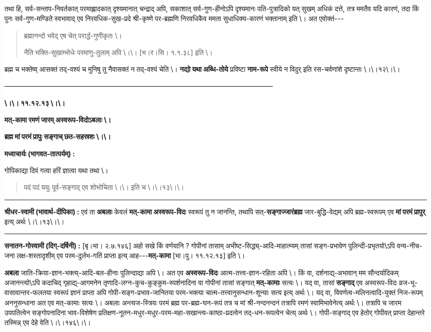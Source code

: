 तथा हि, सर्व-सन्ताप-निवर्तकात् परमाह्लादकात् दृश्यमानात् चन्द्राद्
अपि, सकाशात् सर्व-गुण-हीनोऽपि दृश्यमानः पति-पुत्रादिको यत् सुखम्
अधिकं दत्ते, तत्र ममतैव यदि कारणं, तदा किं पुनः
सर्व-गुण-मण्डिते स्वभावाद् एव निरवधिक-सुख-प्रदे श्री-कृष्णे
पर-ब्रह्मणि निरवधिकैव ममता सुधाधिक्य-कारणं भक्तानाम् इति \।
अत एवोक्तं---

> ब्रह्मानन्दो भवेद् एष चेत् परार्द्ध-गुणीकृतः \।
>
> नैति भक्ति-सुखाम्भोधेः परमाणु-तुलाम् अपि \।\। \[भ।र।सि।
> १.१.३८\] इति \।

ब्रह्म च भक्तेष्व् आसक्तं तद्-वश्यं च मुनिषु तु नैवासक्तं न
तद्-वश्यं चेति \। **नद्यो यथा अब्धि-तोये** प्रविष्टा **नाम-रूपे**
स्वीये न विदुर् इति रस-चर्वणांशे दृष्टान्तः \।\।१२\।\।

———————————————————————————————————————

**\।\। ११.१२.१३ \।\।**

**मत्-कामा रमणं जारम् अस्वरूप-विदोऽबलाः \।**

**ब्रह्म मां परमं प्रापुः सङ्गाच् छत-सहस्रशः \।\।**

**मध्वाचार्यः (भागवत-तात्पर्यम्) :**

गोपिकाद्या दिवं गत्वा हरिं ज्ञात्वा यथा तथा \।

> पदं पदं ययुः पूर्व-सङ्गाद् एव शोभोचिता \।\। इति च \।\।१३\।\।

---------------------------------------------------------------------------------------------------------------------

**श्रीधर-स्वामी (भावार्थ-दीपिका) :** एवं ता **अबलाः** केवलं
**मत्-कामा अस्वरूप-विदः** स्वरूपं तु न जानन्ति, तथापि
सत्-**सङ्गाज्जारंब्रह्म** जार-बुद्धि-वेद्यम् अपि ब्रह्म-स्वरूपम् एव
**मां परमं प्रापुर्** इत्य् अर्थः \।\।१३\।\।

---------------------------------------------------------------------------------------------------------------------

**सनातन-गोस्वामी (दिग्-दर्षिनी) :** \[बृ।भा। २.७.१४६\] अहो सखे किं
वर्णयानि ? गोपीनां तासाम् अभीष्ट-सिद्ध्य्-आदि-माहात्म्यम् तासां
सङ्ग-प्रभावेण पुलिन्दी-प्रभृतयो\ऽपि वन्य-नीच-जना लक्ष-शस्तादृशीम्
एव परम-दुर्लभ-गतिं प्राप्ता इत्य् आह---**मत्-कामा** \[भा।पु।
११.१२.१३\] इति \।

**अबला** जाति-क्रिया-ज्ञान-भक्त्य्-आदि-बल-हीनाः पुलिन्दाद्या अपि \। अत
एव **अस्वरूप-विदः** आत्म-तत्त्व-ज्ञान-रहिता अपि \। किं वा,
दर्शनाद्य्-अभावान् मम सौन्दर्यादिकम् अजानन्त्यो\ऽपि कदाचिद्
गृहाद्य्-आगमनेन तृणादि-लग्न-कुच-कुङ्कुम-स्पर्शनादिना वा गोपीनां तासां
सङ्गात् **मत्-कामाः** सत्यः \। यद् वा, तासां **सङ्गाद्** एव
अस्वरूप-विदः व्रज-भू-वासावान्तर-फलतया स्वरूपं ज्ञानं प्राप्ता
अपि गोपी-सङ्ग-प्रभाव-जानितया परम-भक्त्या
चात्म-तत्त्वानुसन्धान-शून्याः सत्य इत्य् अर्थः \। यद् वा,
विवर्णत्व-मलिनत्वादि-युक्तं निज-रूपम् अननुसन्धाना अत एव मत्-कामाः
सत्यः \। अबलाः अन्त्यज-स्त्रियः परमं ब्रह्म पर-ब्रह्म-घन-रूपं
तत्र च मां श्री-नन्दनन्दनं तत्रापि रमणं स्वामिभावेनेत्य् अर्थः \।
तत्रापि च जारम उपपतित्वेन सङ्गोपनादिना भाव-विशेषेण
प्रतिक्षण-नूतन-मधुर-मधुर-परम-महा-सखान्त्य-काष्ठा-प्रदत्वेन
तद्-धन-रूपत्वेन चेत्य् अर्थः \। गोपी-सङ्गाद् एव हेतोर् गोपीवत् प्राप्ता
देहान्तरे तस्मिन्न् एव देहे वेति \।\।१४६\।\।


[^४९]: मत्\*
[^५०]: नासीत्
[^५१]: थे एन्तिरे प्रेचेदिन्ग् सेच्तिओन् इस् नोत् फ़ोउन्द् इन् अल्ल् एदितिओन्स् ओफ़्
[^५२]: रात्रीणाम् एक-क्षणवन् नयनेन
[^५३]: उज्ज्वल-नीलमणौ १४.१६८ द्रष्टव्यः \।
[^५४]: चात्म-सत्तया
[^५५]: प्रियमात्यन्तिकं वापि
[^५६]: वर्णनेन